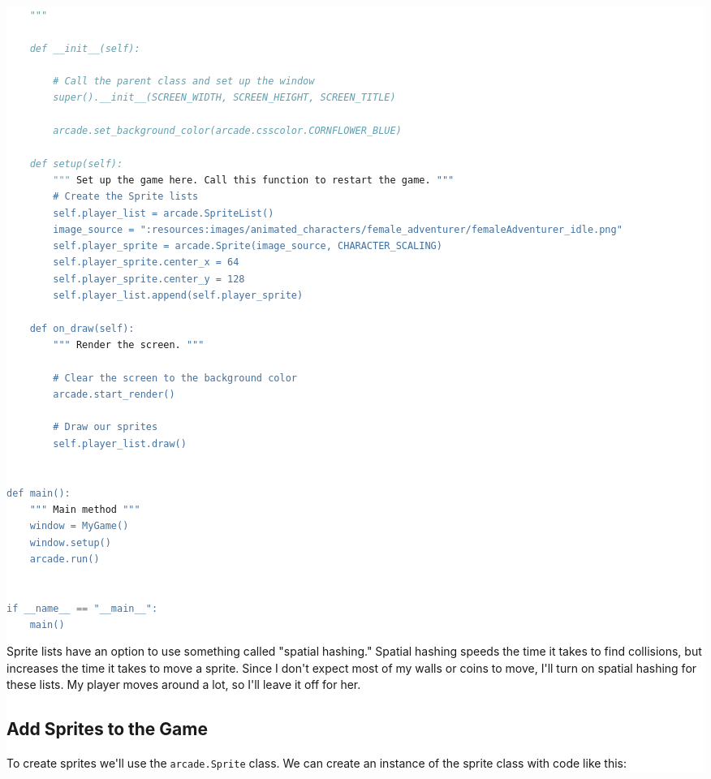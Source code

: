 ```py
    """

    def __init__(self):

        # Call the parent class and set up the window
        super().__init__(SCREEN_WIDTH, SCREEN_HEIGHT, SCREEN_TITLE)

        arcade.set_background_color(arcade.csscolor.CORNFLOWER_BLUE)

    def setup(self):
        """ Set up the game here. Call this function to restart the game. """
        # Create the Sprite lists
        self.player_list = arcade.SpriteList()
        image_source = ":resources:images/animated_characters/female_adventurer/femaleAdventurer_idle.png"
        self.player_sprite = arcade.Sprite(image_source, CHARACTER_SCALING)
        self.player_sprite.center_x = 64
        self.player_sprite.center_y = 128
        self.player_list.append(self.player_sprite)

    def on_draw(self):
        """ Render the screen. """

        # Clear the screen to the background color
        arcade.start_render()

        # Draw our sprites
        self.player_list.draw()


def main():
    """ Main method """
    window = MyGame()
    window.setup()
    arcade.run()


if __name__ == "__main__":
    main()

```

Sprite lists have an option to use something called "spatial hashing."
Spatial hashing speeds the time it takes to find collisions, but
increases the time it takes to move a sprite. Since I don't expect most
of my walls or coins to move, I'll turn on spatial hashing for these
lists. My player moves around a lot, so I'll leave it off for her.

## Add Sprites to the Game

To create sprites we'll use the `arcade.Sprite` class. We can create an
instance of the sprite class with code like this:
